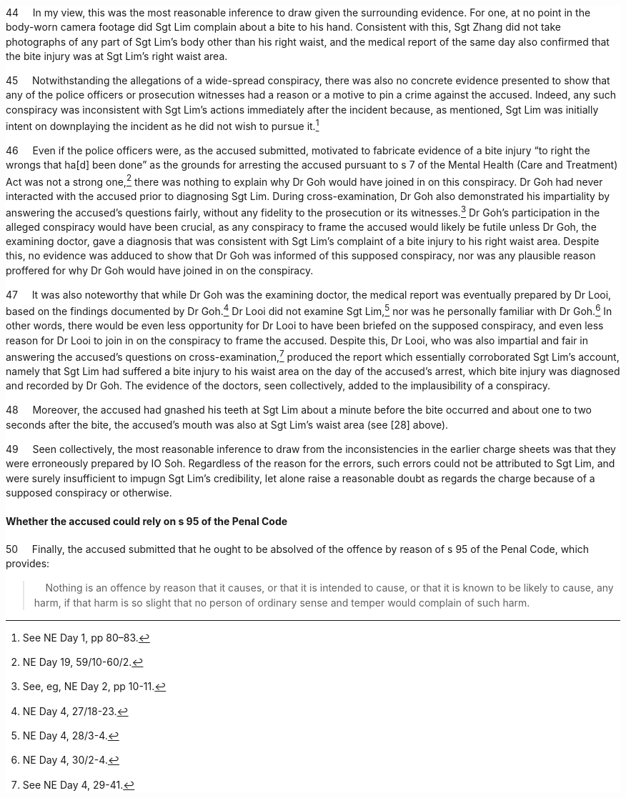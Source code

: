 44     In my view, this was the most reasonable inference to draw given the surrounding evidence. For one, at no point in the body-worn camera footage did Sgt Lim complain about a bite to his hand. Consistent with this, Sgt Zhang did not take photographs of any part of Sgt Lim’s body other than his right waist, and the medical report of the same day also confirmed that the bite injury was at Sgt Lim’s right waist area.

45     Notwithstanding the allegations of a wide-spread conspiracy, there was also no concrete evidence presented to show that any of the police officers or prosecution witnesses had a reason or a motive to pin a crime against the accused. Indeed, any such conspiracy was inconsistent with Sgt Lim’s actions immediately after the incident because, as mentioned, Sgt Lim was initially intent on downplaying the incident as he did not wish to pursue it.[^79]

46     Even if the police officers were, as the accused submitted, motivated to fabricate evidence of a bite injury “to right the wrongs that ha\[d\] been done” as the grounds for arresting the accused pursuant to s 7 of the Mental Health (Care and Treatment) Act was not a strong one,[^80] there was nothing to explain why Dr Goh would have joined in on this conspiracy. Dr Goh had never interacted with the accused prior to diagnosing Sgt Lim. During cross-examination, Dr Goh also demonstrated his impartiality by answering the accused’s questions fairly, without any fidelity to the prosecution or its witnesses.[^81] Dr Goh’s participation in the alleged conspiracy would have been crucial, as any conspiracy to frame the accused would likely be futile unless Dr Goh, the examining doctor, gave a diagnosis that was consistent with Sgt Lim’s complaint of a bite injury to his right waist area. Despite this, no evidence was adduced to show that Dr Goh was informed of this supposed conspiracy, nor was any plausible reason proffered for why Dr Goh would have joined in on the conspiracy.

47     It was also noteworthy that while Dr Goh was the examining doctor, the medical report was eventually prepared by Dr Looi, based on the findings documented by Dr Goh.[^82] Dr Looi did not examine Sgt Lim,[^83] nor was he personally familiar with Dr Goh.[^84] In other words, there would be even less opportunity for Dr Looi to have been briefed on the supposed conspiracy, and even less reason for Dr Looi to join in on the conspiracy to frame the accused. Despite this, Dr Looi, who was also impartial and fair in answering the accused’s questions on cross-examination,[^85] produced the report which essentially corroborated Sgt Lim’s account, namely that Sgt Lim had suffered a bite injury to his waist area on the day of the accused’s arrest, which bite injury was diagnosed and recorded by Dr Goh. The evidence of the doctors, seen collectively, added to the implausibility of a conspiracy.

48     Moreover, the accused had gnashed his teeth at Sgt Lim about a minute before the bite occurred and about one to two seconds after the bite, the accused’s mouth was also at Sgt Lim’s waist area (see \[28\] above).

49     Seen collectively, the most reasonable inference to draw from the inconsistencies in the earlier charge sheets was that they were erroneously prepared by IO Soh. Regardless of the reason for the errors, such errors could not be attributed to Sgt Lim, and were surely insufficient to impugn Sgt Lim’s credibility, let alone raise a reasonable doubt as regards the charge because of a supposed conspiracy or otherwise.

#### Whether the accused could rely on s 95 of the Penal Code

50     Finally, the accused submitted that he ought to be absolved of the offence by reason of s 95 of the Penal Code, which provides:

>     Nothing is an offence by reason that it causes, or that it is intended to cause, or that it is known to be likely to cause, any harm, if that harm is so slight that no person of ordinary sense and temper would complain of such harm.


[^1]: Pursuant to s 7 of the Mental Health (Care and Treatment) Act.
[^2]: NE Day 1 22/27 – 23/6.
[^3]: NE Day 1 23/11-32.
[^4]: NE Day 1 30/6-33/17.
[^5]: NE Day 1 33/31-34/3.
[^6]: NE Day 1 45/7, 47/11-16, 49/31-50/1, 52/5 and 53/17.
[^7]: NE Day 1 57/13-32.
[^8]: NE, Day 1, 59/27-60/1, 62/17-18 and 72/12-14.
[^9]: Exhibit P2.
[^10]: NE, Day 18, 1-17
[^11]: Exhibit D2.
[^12]: Exhibit D7.
[^13]: NE, Day 18, 3/16-22
[^14]: NE, Day 18, 4/24-30
[^15]: NE, Day 18, 6/26-32; 7/1-4
[^16]: NE, Day 18/8-9.
[^17]: NE Day 18, 9/18-19.
[^18]: NE Day 18, 9/32-10/21.
[^19]: Prosecution’s Closing Submissions (“PCS”) at \[7\].
[^20]: PCS at \[8\]-\[11\].
[^21]: PCS at \[13\]-\[17\].
[^22]: PCS at \[25\].
[^23]: PCS at \[18\]-\[20\].
[^24]: PCS at \[21\]-\[24\].
[^25]: Accused’s Closing Submissions (“ACS”) at \[9\]-\[10\]
[^26]: ACS at \[11\].
[^27]: ACS at \[12\].
[^28]: ACS at \[12\].
[^29]: ACS at \[13\].
[^30]: ACS at \[18\] and \[20\].
[^31]: ACS at \[21\].
[^32]: See, _eg_, NE Day 19, 36/23-37/8, 45/20-23, 65/28-30.
[^33]: NE Day 1, 23/4-13.
[^34]: NE Day 1, 23/31-24/29.
[^35]: NE Day 1 30/6-33/17.
[^36]: NE Day 1 33/31-34/3.
[^37]: NE Day 1 34/30-32.
[^38]: NE Day 1 38/17-19.
[^39]: NE Day 1 38/17-19 and 43/12-22.
[^40]: NE Day 1, 43/17-22.
[^41]: NE Day 1 43/31-32.
[^42]: NE Day 1, 45/7.
[^43]: NE Day 1 45/7, 47/11-16, 49/31-50/1, 52/5 and 53/17.
[^44]: NE Day 1 57/13-32.
[^45]: NE, Day 1, 72/12-14.
[^46]: NE, Day 1, 59/27-60/1 and 62/17-18.
[^47]: NE Day 10, 37/17-24.
[^48]: NE Day 10, 131/32-132/2.
[^49]: See NE Day 10, 131/5-7.
[^50]: NE Day 15, 20/1-2.
[^51]: NE Day 15, 20/3-7.
[^52]: NE Day 4, 80/3-6.
[^53]: NE Day 4, 80/10-11.
[^54]: NE Day 4, 80/18-21.
[^55]: NE Day 4, 80/22-81/1.
[^56]: NE Day 4, 81/30-82/4.
[^57]: NE Day 11, 75/22-27.
[^58]: NE Day 11, 76/7-13.
[^59]: Exhibits P5A and P5B.
[^60]: NE Day 11, 84/20-25 and 87/2-17.
[^61]: Exhibit P2.
[^62]: NE Day 2, 3/24-27.
[^63]: NE Day 2, 3/28-4/2.
[^64]: Exhibits P5A and P5B.
[^65]: ACS at \[9\].
[^66]: ACS at \[10\].
[^67]: NE Day 2, 8/4.
[^68]: ACS at \[12\].
[^69]: Exhibit D2.
[^70]: NE Day 19, 4/2-3.
[^71]: See, _eg_, NE Day 19, 43/19.
[^72]: See, _eg_, NE Day 19, 36/23-37/8, 45/20-23, 65/28-30.
[^73]: NE Day 8, 107/24-29 and 108/1-16.
[^74]: NE Day 16, 33/15.
[^75]: NE Day 16, 34/1-3.
[^76]: NE Day 16, 35/12-14.
[^77]: NE Day 16, 37/17-29.
[^78]: Exhibit 3B at 13:00ff.
[^79]: See NE Day 1, pp 80–83.
[^80]: NE Day 19, 59/10-60/2.
[^81]: See, eg, NE Day 2, pp 10-11.
[^82]: NE Day 4, 27/18-23.
[^83]: NE Day 4, 28/3-4.
[^84]: NE Day 4, 30/2-4.
[^85]: See NE Day 4, 29-41.
[^86]: NE Day 1, 82/28-29.
[^87]: PCS at \[24\].
[^88]: NE Day 19, 72/13.
[^89]: NE (15 March 2021) 6/29.
[^90]: NE (27 April 2021) 2/25-26.
[^91]: NE (12 May 2021).
[^92]: IMH Report (31 December 2018) at \[37\].
[^93]: See Prosecution’s Table of Sentencing Precedents.